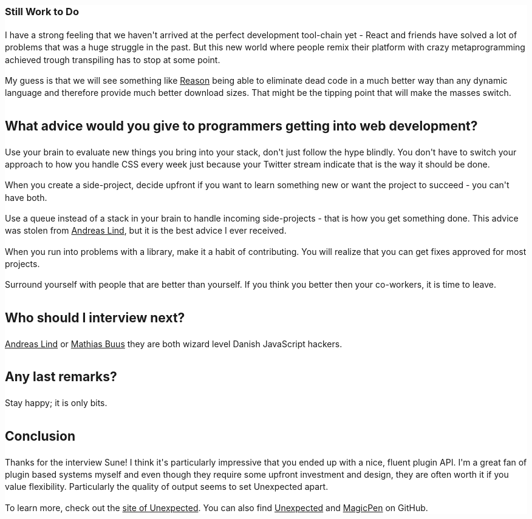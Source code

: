 ### Still Work to Do

I have a strong feeling that we haven't arrived at the perfect development tool-chain yet - React and friends have solved a lot of problems that was a huge struggle in the past. But this new world where people remix their platform with crazy metaprogramming achieved trough transpiling has to stop at some point.

My guess is that we will see something like [Reason](https://facebook.github.io/reason/) being able to eliminate dead code in a much better way than any dynamic language and therefore provide much better download sizes. That might be the tipping point that will make the masses switch.

## What advice would you give to programmers getting into web development?

Use your brain to evaluate new things you bring into your stack, don't just follow the hype blindly. You don't have to switch your approach to how you handle CSS every week just because your Twitter stream indicate that is the way it should be done.

When you create a side-project, decide upfront if you want to learn something new or want the project to succeed - you can't have both.

Use a queue instead of a stack in your brain to handle incoming side-projects - that is how you get something done. This advice was stolen from [Andreas Lind](https://github.com/papandreou), but it is the best advice I ever received.

When you run into problems with a library, make it a habit of contributing. You will realize that you can get fixes approved for most projects.

Surround yourself with people that are better than yourself. If you think you better then your co-workers, it is time to leave.

## Who should I interview next?

[Andreas Lind](https://github.com/papandreou) or [Mathias Buus](https://github.com/mafintosh) they are both wizard level Danish JavaScript hackers.

## Any last remarks?

Stay happy; it is only bits.

## Conclusion

Thanks for the interview Sune! I think it's particularly impressive that you ended up with a nice, fluent plugin API. I'm a great fan of plugin based systems myself and even though they require some upfront investment and design, they are often worth it if you value flexibility. Particularly the quality of output seems to set Unexpected apart.

To learn more, check out the [site of Unexpected](http://unexpected.js.org/). You can also find [Unexpected](https://github.com/unexpectedjs/unexpected) and [MagicPen](https://github.com/sunesimonsen/magicpen) on GitHub.
